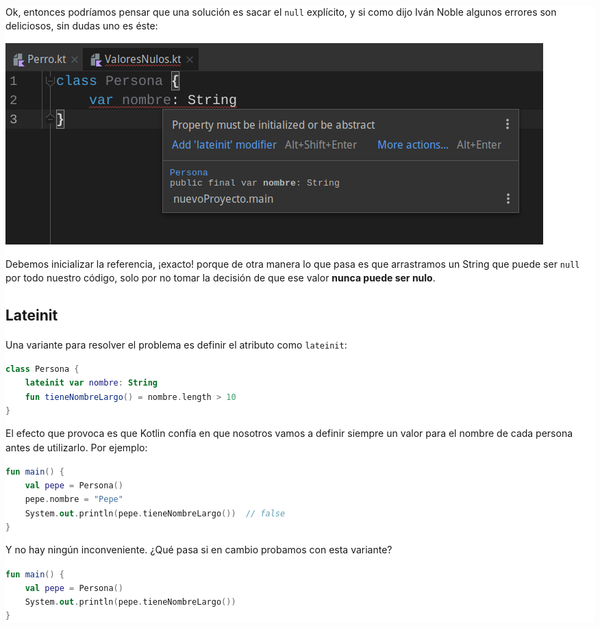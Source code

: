 Ok, entonces podríamos pensar que una solución es sacar el `null` explícito, y si como dijo Iván Noble algunos errores son deliciosos, sin dudas uno es éste:

![Kotlin - no permite dejar sin inicializar](/img/wiki/kotlin-stringUninitialized1.png)

Debemos inicializar la referencia, ¡exacto! porque de otra manera lo que pasa es que arrastramos un String que puede ser `null` por todo nuestro código, solo por no tomar la decisión de que ese valor **nunca puede ser nulo**.

## Lateinit

Una variante para resolver el problema es definir el atributo como `lateinit`:

```kotlin
class Persona {
    lateinit var nombre: String
    fun tieneNombreLargo() = nombre.length > 10
}
```

El efecto que provoca es que Kotlin confía en que nosotros vamos a definir siempre un valor para el nombre de cada persona antes de utilizarlo. Por ejemplo:

```kotlin
fun main() {
    val pepe = Persona()
    pepe.nombre = "Pepe"
    System.out.println(pepe.tieneNombreLargo())  // false
}
```

Y no hay ningún inconveniente. ¿Qué pasa si en cambio probamos con esta variante?

```kotlin
fun main() {
    val pepe = Persona()
    System.out.println(pepe.tieneNombreLargo())
}
```
